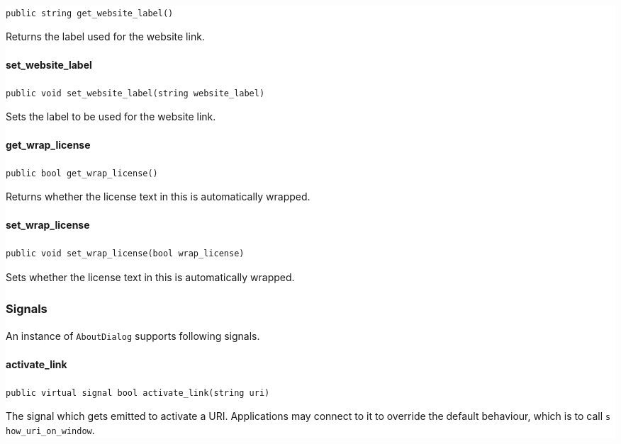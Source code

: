 ```
public string get_website_label()
```

Returns the label used for the website link.

#### set_website_label

```
public void set_website_label(string website_label)
```

Sets the label to be used for the website link.

#### get_wrap_license

```
public bool get_wrap_license()
```

Returns whether the license text in this is automatically wrapped.

#### set_wrap_license

```
public void set_wrap_license(bool wrap_license)
```

Sets whether the license text in this is automatically wrapped.

### Signals

An instance of `AboutDialog` supports following signals.

#### activate_link

```
public virtual signal bool activate_link(string uri)
```

The signal which gets emitted to activate a URI. Applications may connect to it to override the default behaviour, which is to call `show_uri_on_window`.
